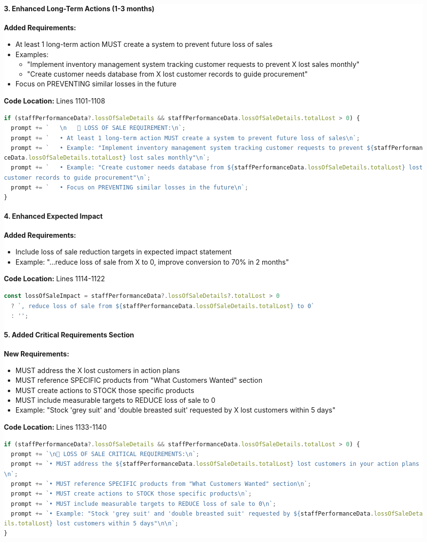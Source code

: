#### 3. Enhanced Long-Term Actions (1-3 months)
**Added Requirements:**
- At least 1 long-term action MUST create a system to prevent future loss of sales
- Examples:
  - "Implement inventory management system tracking customer requests to prevent X lost sales monthly"
  - "Create customer needs database from X lost customer records to guide procurement"
- Focus on PREVENTING similar losses in the future

**Code Location:** Lines 1101-1108

```javascript
if (staffPerformanceData?.lossOfSaleDetails && staffPerformanceData.lossOfSaleDetails.totalLost > 0) {
  prompt += `   \n   🚨 LOSS OF SALE REQUIREMENT:\n`;
  prompt += `   • At least 1 long-term action MUST create a system to prevent future loss of sales\n`;
  prompt += `   • Example: "Implement inventory management system tracking customer requests to prevent ${staffPerformanceData.lossOfSaleDetails.totalLost} lost sales monthly"\n`;
  prompt += `   • Example: "Create customer needs database from ${staffPerformanceData.lossOfSaleDetails.totalLost} lost customer records to guide procurement"\n`;
  prompt += `   • Focus on PREVENTING similar losses in the future\n`;
}
```

#### 4. Enhanced Expected Impact
**Added Requirements:**
- Include loss of sale reduction targets in expected impact statement
- Example: "...reduce loss of sale from X to 0, improve conversion to 70% in 2 months"

**Code Location:** Lines 1114-1122

```javascript
const lossOfSaleImpact = staffPerformanceData?.lossOfSaleDetails?.totalLost > 0 
  ? `, reduce loss of sale from ${staffPerformanceData.lossOfSaleDetails.totalLost} to 0` 
  : '';
```

#### 5. Added Critical Requirements Section
**New Requirements:**
- MUST address the X lost customers in action plans
- MUST reference SPECIFIC products from "What Customers Wanted" section
- MUST create actions to STOCK those specific products
- MUST include measurable targets to REDUCE loss of sale to 0
- Example: "Stock 'grey suit' and 'double breasted suit' requested by X lost customers within 5 days"

**Code Location:** Lines 1133-1140

```javascript
if (staffPerformanceData?.lossOfSaleDetails && staffPerformanceData.lossOfSaleDetails.totalLost > 0) {
  prompt += `\n🚨 LOSS OF SALE CRITICAL REQUIREMENTS:\n`;
  prompt += `• MUST address the ${staffPerformanceData.lossOfSaleDetails.totalLost} lost customers in your action plans\n`;
  prompt += `• MUST reference SPECIFIC products from "What Customers Wanted" section\n`;
  prompt += `• MUST create actions to STOCK those specific products\n`;
  prompt += `• MUST include measurable targets to REDUCE loss of sale to 0\n`;
  prompt += `• Example: "Stock 'grey suit' and 'double breasted suit' requested by ${staffPerformanceData.lossOfSaleDetails.totalLost} lost customers within 5 days"\n\n`;
}
```
